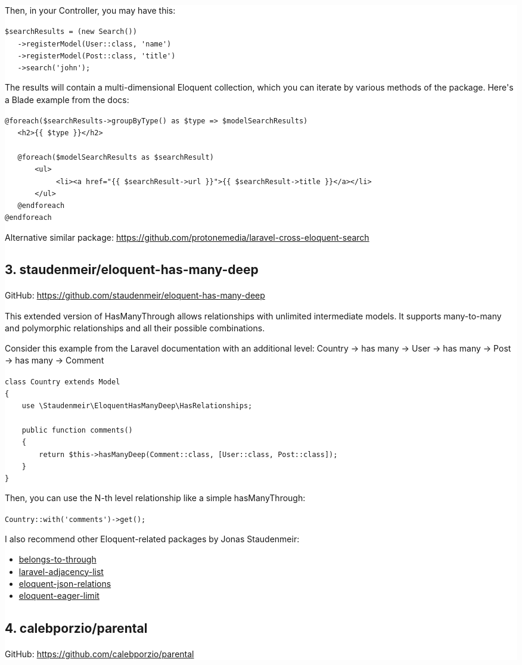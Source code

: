 Then, in your Controller, you may have this:
```
$searchResults = (new Search())
   ->registerModel(User::class, 'name')
   ->registerModel(Post::class, 'title')
   ->search('john');
```
The results will contain a multi-dimensional Eloquent collection, which you can iterate by various methods of the package. Here's a Blade example from the docs:
```
@foreach($searchResults->groupByType() as $type => $modelSearchResults)
   <h2>{{ $type }}</h2>
 
   @foreach($modelSearchResults as $searchResult)
       <ul>
            <li><a href="{{ $searchResult->url }}">{{ $searchResult->title }}</a></li>
       </ul>
   @endforeach
@endforeach
```
Alternative similar package: https://github.com/protonemedia/laravel-cross-eloquent-search

## 3. staudenmeir/eloquent-has-many-deep
GitHub: https://github.com/staudenmeir/eloquent-has-many-deep

This extended version of HasManyThrough allows relationships with unlimited intermediate models. It supports many-to-many and polymorphic relationships and all their possible combinations.

Consider this example from the Laravel documentation with an additional level: Country → has many → User → has many → Post → has many → Comment
```
class Country extends Model
{
    use \Staudenmeir\EloquentHasManyDeep\HasRelationships;
 
    public function comments()
    {
        return $this->hasManyDeep(Comment::class, [User::class, Post::class]);
    }
}
```
Then, you can use the N-th level relationship like a simple hasManyThrough:
```
Country::with('comments')->get();
```
I also recommend other Eloquent-related packages by Jonas Staudenmeir:

- [belongs-to-through](https://github.com/staudenmeir/belongs-to-through)
- [laravel-adjacency-list](https://github.com/staudenmeir/laravel-adjacency-list)
- [eloquent-json-relations](https://github.com/staudenmeir/eloquent-json-relations)
- [eloquent-eager-limit](https://github.com/staudenmeir/eloquent-eager-limit)

## 4. calebporzio/parental
GitHub: https://github.com/calebporzio/parental
